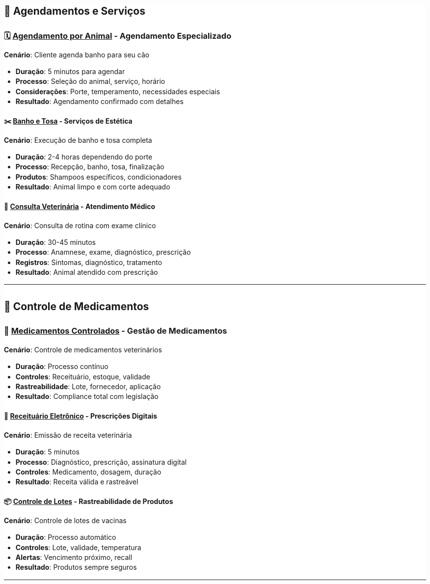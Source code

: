 ## 📅 Agendamentos e Serviços

### 🗓️ **[Agendamento por Animal](agendamento-animal.md)** - Agendamento Especializado
**Cenário**: Cliente agenda banho para seu cão
- **Duração**: 5 minutos para agendar
- **Processo**: Seleção do animal, serviço, horário
- **Considerações**: Porte, temperamento, necessidades especiais
- **Resultado**: Agendamento confirmado com detalhes

#### ✂️ **[Banho e Tosa](banho-tosa.md)** - Serviços de Estética
**Cenário**: Execução de banho e tosa completa
- **Duração**: 2-4 horas dependendo do porte
- **Processo**: Recepção, banho, tosa, finalização
- **Produtos**: Shampoos específicos, condicionadores
- **Resultado**: Animal limpo e com corte adequado

#### 🏥 **[Consulta Veterinária](consulta-veterinaria.md)** - Atendimento Médico
**Cenário**: Consulta de rotina com exame clínico
- **Duração**: 30-45 minutos
- **Processo**: Anamnese, exame, diagnóstico, prescrição
- **Registros**: Sintomas, diagnóstico, tratamento
- **Resultado**: Animal atendido com prescrição

---

## 💊 Controle de Medicamentos

### 💉 **[Medicamentos Controlados](medicamentos-controlados.md)** - Gestão de Medicamentos
**Cenário**: Controle de medicamentos veterinários
- **Duração**: Processo contínuo
- **Controles**: Receituário, estoque, validade
- **Rastreabilidade**: Lote, fornecedor, aplicação
- **Resultado**: Compliance total com legislação

#### 🧪 **[Receituário Eletrônico](receituario-eletronico.md)** - Prescrições Digitais
**Cenário**: Emissão de receita veterinária
- **Duração**: 5 minutos
- **Processo**: Diagnóstico, prescrição, assinatura digital
- **Controles**: Medicamento, dosagem, duração
- **Resultado**: Receita válida e rastreável

#### 📦 **[Controle de Lotes](controle-lotes.md)** - Rastreabilidade de Produtos
**Cenário**: Controle de lotes de vacinas
- **Duração**: Processo automático
- **Controles**: Lote, validade, temperatura
- **Alertas**: Vencimento próximo, recall
- **Resultado**: Produtos sempre seguros

---